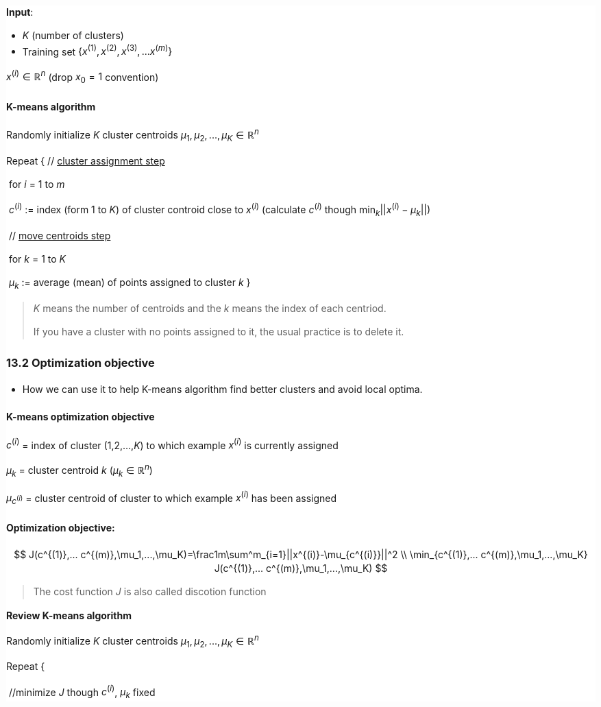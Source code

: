 **Input**:

- $K$ (number of clusters)
- Training set $\{x^{(1)},x^{(2)},x^{(3)},...x^{(m)}\}$

$x^{(i)}\in \mathbb R^n$ (drop $x_0=1$ convention)

#### K-means algorithm

Randomly initialize $K$ cluster centroids $\mu_1,\mu_2,...,\mu_K \in \mathbb R^n$

Repeat {
	// <u>cluster assignment step</u>

​	for $i$ = 1 to $m$

​		$c^{(i)}$ := index (form 1 to $K$) of cluster controid close to $x^{(i)}$        (calculate $c^{(i)}$ though $\min_k||x^{(i)}-\mu_k||$)

​	// <u>move centroids step</u>

​	for $k$ = 1 to $K$

​		$\mu_k$ := average (mean) of points assigned to cluster $k$ 
}

> $K$ means the number of centroids and the $k$ means the index of each centriod.
>
> If you have a cluster with no points assigned to it, the usual practice is to delete it.



### 13.2 Optimization objective

- How we can use it to help K-means algorithm find better clusters and avoid local optima.

#### K-means optimization objective

$c^{(i)}$ = index of cluster (1,2,…,$K$) to which example $x^{(i)}$ is currently assigned

$\mu_k$ = cluster centroid $k$ ($\mu_k\in \mathbb R^n$)

$\mu_{c^{(i)}}$ = cluster centroid of cluster to which example $x^{(i)}$ has been assigned

#### Optimization objective:

$$
J(c^{(1)},... c^{(m)},\mu_1,...,\mu_K)=\frac1m\sum^m_{i=1}||x^{(i)}-\mu_{c^{(i)}}||^2 \\
\min_{c^{(1)},... c^{(m)},\mu_1,...,\mu_K} J(c^{(1)},... c^{(m)},\mu_1,...,\mu_K)
$$

> The cost function $J$ is also called discotion function

**Review K-means algorithm**

Randomly initialize $K$ cluster centroids $\mu_1,\mu_2,...,\mu_K \in \mathbb R^n$

Repeat {

​	//minimize $J$ though $c^{(i)}$, $\mu_k$ fixed
